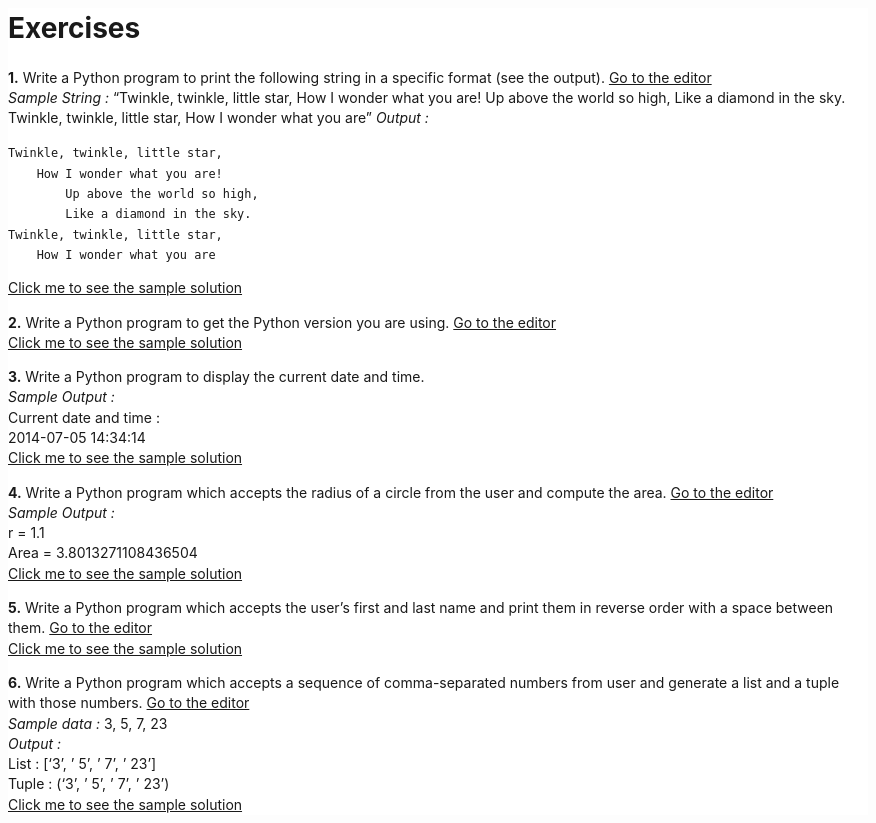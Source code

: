 Exercises
=========

**1.** Write a Python program to print the following string in a specific format (see the output). [Go to the editor](https://www.w3resource.com/python-exercises/python-basic-exercises.php#EDITOR)  
*Sample String :* “Twinkle, twinkle, little star, How I wonder what you are! Up above the world so high, Like a diamond in the sky. Twinkle, twinkle, little star, How I wonder what you are” *Output :*

    Twinkle, twinkle, little star,
        How I wonder what you are! 
            Up above the world so high,           
            Like a diamond in the sky. 
    Twinkle, twinkle, little star, 
        How I wonder what you are

[Click me to see the sample solution](https://www.w3resource.com/python-exercises/python-basic-exercise-1.php)

**2.** Write a Python program to get the Python version you are using. [Go to the editor](https://www.w3resource.com/python-exercises/python-basic-exercises.php#EDITOR)  
[Click me to see the sample solution](https://www.w3resource.com/python-exercises/python-basic-exercise-2.php)

**3.** Write a Python program to display the current date and time.  
*Sample Output :*  
Current date and time :  
2014-07-05 14:34:14  
[Click me to see the sample solution](https://www.w3resource.com/python-exercises/python-basic-exercise-3.php)

**4.** Write a Python program which accepts the radius of a circle from the user and compute the area. [Go to the editor](https://www.w3resource.com/python-exercises/python-basic-exercises.php#EDITOR)  
*Sample Output :*  
r = 1.1  
Area = 3.8013271108436504  
[Click me to see the sample solution](https://www.w3resource.com/python-exercises/python-basic-exercise-4.php)

**5.** Write a Python program which accepts the user’s first and last name and print them in reverse order with a space between them. [Go to the editor](https://www.w3resource.com/python-exercises/python-basic-exercises.php#EDITOR)  
[Click me to see the sample solution](https://www.w3resource.com/python-exercises/python-basic-exercise-5.php)

**6.** Write a Python program which accepts a sequence of comma-separated numbers from user and generate a list and a tuple with those numbers. [Go to the editor](https://www.w3resource.com/python-exercises/python-basic-exercises.php#EDITOR)  
*Sample data :* 3, 5, 7, 23  
*Output :*  
List : \[‘3’, ’ 5’, ’ 7’, ’ 23’\]  
Tuple : (‘3’, ’ 5’, ’ 7’, ’ 23’)  
[Click me to see the sample solution](https://www.w3resource.com/python-exercises/python-basic-exercise-6.php)
